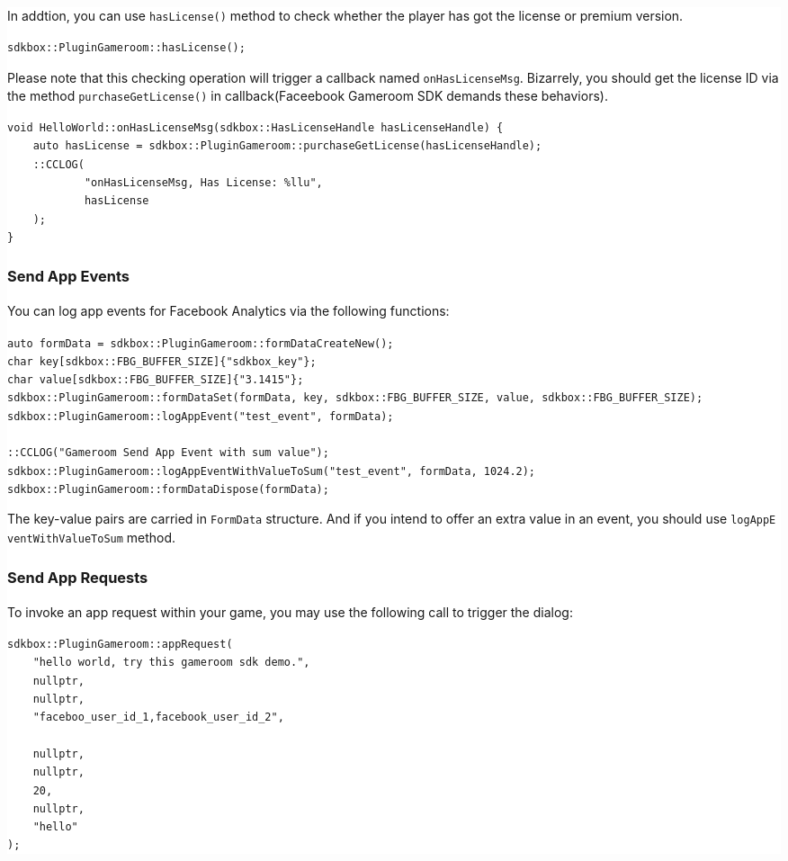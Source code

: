 In addtion, you can use `hasLicense()` method to check whether the player has got the license or premium version.

```
sdkbox::PluginGameroom::hasLicense();
```

Please note that this checking operation will trigger a callback named `onHasLicenseMsg`. Bizarrely, you should get the license ID via the method `purchaseGetLicense()` in callback(Faceebook Gameroom SDK demands these behaviors).

```
void HelloWorld::onHasLicenseMsg(sdkbox::HasLicenseHandle hasLicenseHandle) {
    auto hasLicense = sdkbox::PluginGameroom::purchaseGetLicense(hasLicenseHandle);
    ::CCLOG(
            "onHasLicenseMsg, Has License: %llu",
            hasLicense
    );
}
```

### Send App Events

You can log app events for Facebook Analytics via the following functions:

```
auto formData = sdkbox::PluginGameroom::formDataCreateNew();
char key[sdkbox::FBG_BUFFER_SIZE]{"sdkbox_key"};
char value[sdkbox::FBG_BUFFER_SIZE]{"3.1415"};
sdkbox::PluginGameroom::formDataSet(formData, key, sdkbox::FBG_BUFFER_SIZE, value, sdkbox::FBG_BUFFER_SIZE);
sdkbox::PluginGameroom::logAppEvent("test_event", formData);

::CCLOG("Gameroom Send App Event with sum value");
sdkbox::PluginGameroom::logAppEventWithValueToSum("test_event", formData, 1024.2);
sdkbox::PluginGameroom::formDataDispose(formData);
```

The key-value pairs are carried in `FormData` structure. And if you intend to offer an extra value in an event, you should use `logAppEventWithValueToSum` method.

### Send App Requests

To invoke an app request within your game, you may use the following call to trigger the dialog:

```
sdkbox::PluginGameroom::appRequest(
    "hello world, try this gameroom sdk demo.",
    nullptr,
    nullptr,
    "faceboo_user_id_1,facebook_user_id_2",

    nullptr,
    nullptr,
    20,
    nullptr,
    "hello"
);
```
